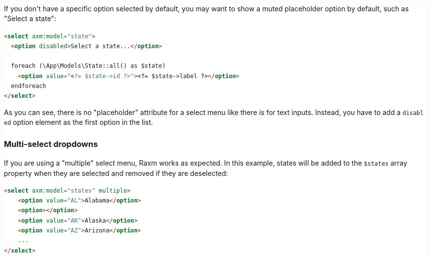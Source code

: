 If you don't have a specific option selected by default, you may want to show a muted placeholder option by default, such as "Select a state":

```html
<select axm:model="state">
  <option disabled>Select a state...</option>

  foreach (\App\Models\State::all() as $state)
	<option value="<?= $state->id ?>"><?= $state->label ?></option>
  endforeach
</select>
```

As you can see, there is no "placeholder" attribute for a select menu like there is for text inputs. Instead, you have to add a `disabled` option element as the first option in the list.

### Multi-select dropdowns

If you are using a "multiple" select menu, Raxm works as expected. In this example, states will be added to the `$states` array property when they are selected and removed if they are deselected:

```html
<select axm:model="states" multiple>
	<option value="AL">Alabama</option>
	<option></option>
	<option value="AK">Alaska</option>
	<option value="AZ">Arizona</option>
	...
</select>
```
